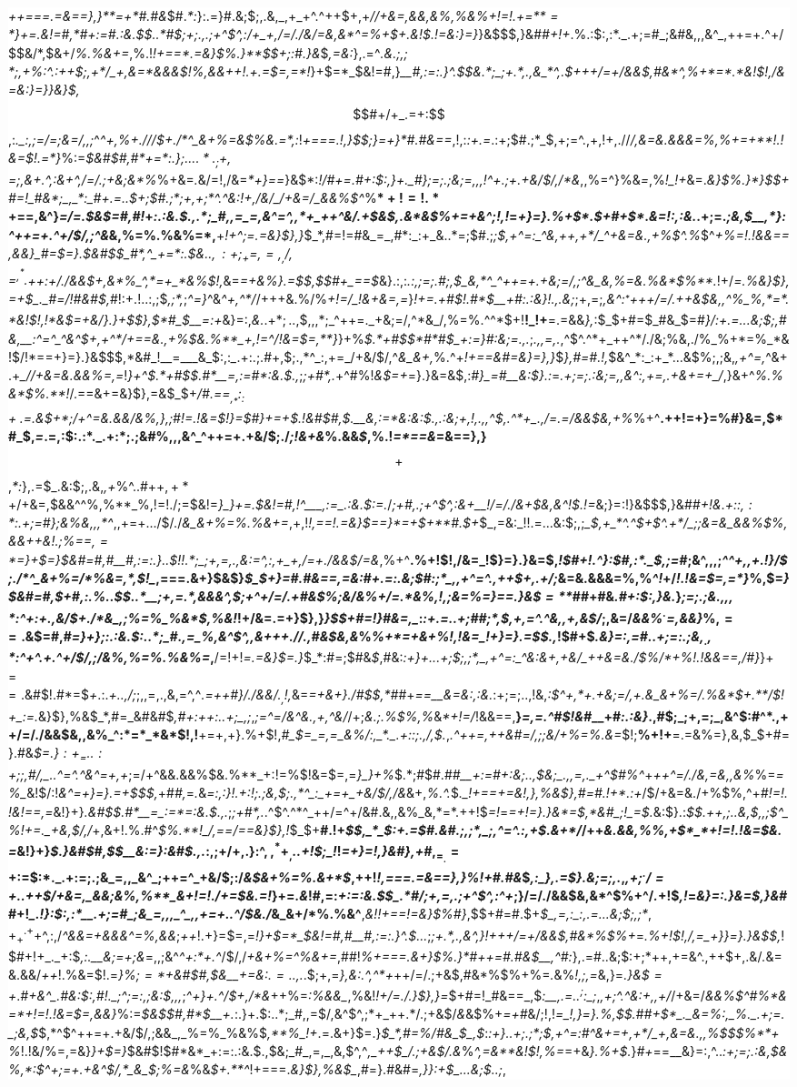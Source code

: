 _++===.=&==},}**=$+$*#.#&_$#._*:_}:.=}#.&;$;,.&,_,+_+^.^++$+,+*/_/+&=,_&&,&%,%&*_%+!=!.*+=$**=*%$}+=*$.$&!=#,*#___+:=#.:&.$$..*#$;+;.,.;+^$^,:/+_+,/=/./&/=&,&*^=%+$+*.*&!$*.!*=_&:}=}_}&$$$,}&#_#+!+_.%.:$:,:*._.+;=#_;&#&,,,&^_,++=+.^+/$$&/*,$&+/*%.%&+=*,%.!_!+==*.=&}$%.}**$$+;:#.}&_$_,=&:_},.=^*.&.$;,;*;$,+%:^.:++$;,+*/_+,&=*&&&$!%,&&*_*++*!.+.=$=,=*!_}+$=*_$&!=#,}*__#,:=:.}^.$$&.*;_;+.*,.,&_*^,.$+_++/=+_/&&$,#&*^,%+*=*.*&!$!,/&=_&:}=}_}&}$$,$*$$#+/+_.=+:$$,:*._:,;=/=;&=/,,;*^_^+,%+.///$+./*^_&+%=&$%&.=*,:_!_*+===.!,}$$;}*$=$+}*#.#&==_,!,:_:+.=_.:+;$#.;*_$,+;=^.,+,!+,.//_/,&=&.&&&=%,%*+=*+**!.!&=$!.=*}_%:$=$_$&#$#,#*___+=*:.};.$...*._;+,=;$,&+.^,:&+_^,/=/.;+&$;$&*%_%+&=*.*&/=!,/&=_*+}==_}&$$*:$*!/#+_=_.#+:$:,}+._#};=;.;&;=,,,*_!^+.;+.+&/$/,/*&_,,%=^}%&*=*,%*!_!+*&=._&}$%.}*}$$+#=!_#&*;_,_*:_#+.=..$+;$#.;*;+,+;*^.^&:!+,/&/_/+&=/_&&%$^_%**$*+!=!.*+=$=,&^}_=/$=$.$&$=#,#*!*_+_*:.:&.$.,.*;_#,,=_=,&^=^,,*+_++^&/.+$&$,.&*&$%+*=+_*&^;!,!*=_*+}=}.%+$$*.$*$+#+$*_._&=!:,:&._.+;=._;&,$__,*}:^++=+.^+/$/,;^&_&,%=%.%&%=*,**+*!+^;=.=&}$},}*$_*,#=!=#&_=_,#*:_:+_&..*=;$#.;*;$,+^=:_^&,++,+*/_^+&=&.,+%$^.%*$^*+%=!.!&&==,&&}_#=$=}.$&#$$_#*,^_+=*:.$&.$.,:+;_+=,=,_,/,=^,^*.$++:+/./&&$+,&*%_^,*=+_*&%$!,*&=_=+&%}.*=$$$,$*$$#+_==$_&}.:,:*._:,;=;.#;,$_&,*^_^++=+.+&;=/,;^&_&,%=&.%&*$%_**.*!+/*=.%&}$},=+$_._#=/!#&#$_,_*#!:+.!..:,;$_,;*,_;_^=}_^&_^+,^*/_/+++&.%/%$%_%*%$*+!=/_!&+&=,=*}_!+$=$.*+#$!.#*$__+#*:.:&}!.,.&;_;+,=;_,&^$:_^*+$++/=/.++&$&,,^%_%,*=*.*&!$!,!*&$=+&/}.}+$$},$*#_$__=:+_&}=:,_&._.+$*;.$.,$,,,*;_^++=._+&;=/,^*&_/,%=%.^^*$+!**!_!+**=.=&&*},*:$_$+#=$_#&_$=#_*}/:+.=...&;$;,#&,__:^=^_^&^$+,+*^*/+==&.,+%$&.%**_+,!=^/!&=$=,**}_}+%*$.*+#$$*#*#$_+:=}#:&;=.,.*;_.,,=,._,^$^.^*+_++^*/./&;%&,./%_%+*=%_*&!$/$!*=$=+}=}.}&$$$,*&#_!__=___&_$:,:*_*.+:.;.#+,$;.,*^_:,+=_/+&/$/,^*&_&+,*%.^+*$%****$!+==&#=&}=},}*$_},#=#.!,_$&^_*:_:+_*...&$%;,;&,_,+^=,_^&+$.$+*_//+&=&.&&%$%,^&*_+_!=!_!&!$=,=*!*}+^_$.*+#$$.#*__=,:=#*:&.$.,_*;_;+#*,._+^$%%^*,_++/=;_/&,=&,*_%_&+*=*.%.!$#%!*&$=+*=}.}&=&$,:_#_*}_=#__&:$}.:*=*.+;=;.:&;=,,_&^_:,+=,.+&+=+_/*,}&+^_%.%&*$%.**!_/.==&+=&}$},=&$_$+*/#.==_$_,_*:_:+.=$_.&$%;,;&,_;+^=^.,.+$$$+*;$/+^=&.&&/&%,},*_;#!=*.!&=$!}=*$#}+=+$.!&#$#,$.__&,:=*&:&:$.,.*:&;+,!,.,,^$,.^*+_.,/=.=/&&$&,+*%_%+^**.++!$%,!*!$=+}=%#}&$=$,$*#_$,_=_.=,:$:.:*._.+:*;.;&#%,,,&^_^++=+.+&/$;./*;!&+&*%.&&*$*,%.!_=*==&_=&==},}**$$+%+#.#&_$$,_*:_},.=$_.&:$;,.&,_,+_%^..#+$+,+*+$/+&=,$&&^^%,%**_%,!=!./;=$&!=*}_}+$=$.$&!=#,!^___,:=_.:&.$:=.*/_;+#*,.;+^$^,:&+__!/=/./&+$&,&*^$%+^**.*$!$*.!*=_&;}=:!}&$$$,}&#_#+!&_._+:$:,:*:$.+;=#};&%&,,,*^_,,+=+.../$/./*&_&+%=%.%&+=*,+,!_!,==!.=&}$==}*=+$+**#.$+_$_,=&:_!!.=...&:$;,;*_$,+_*^.^$+$^.+*/_;;&=&_&&%$%,&&*_*++&!.;%=$=,=*=$}+$=*}$&#=#,#*__#,:=:.}..$!!.*;_;+,=,.,&:=^,:,+_+,/=+./&&$/=&*_,%+^**.%+!$!,/&=_!$}=}.}&=$$,$*!$#+!*_.^}:$#,:*._$,;=#_;&^,,,;*^_^+,,+.!}/$;./*^_&+%=/*%&=,*,$_!_*,===.&+}$&$}*$_$+}=#.#&==_,=&:_#+.=:_.&;$#:;*_,,+^=^.,++$+,.+/_;*&=&.&&&=%,%*^!*+/_!.!&=$=,=*}_%,$=*}$&#=#,$*___+#,:.%..$$..*__;+,=.*,&&&^,$;+_^+/=/.+#&$%;&*/&%+/=*.*&%,!,;&=_%=}==.}&$$=*$*_##+#&_.#+:$:,}&._}_;=;.;&.$,,,*:$^+:*+.,&/$+./*&_,;%=%_%&*$*,%&!_!+/&=.=+}$},}*}$$+#=!}#&_=_,_*:_:+.=..$+;$##;*,$,+,=^.^&,,+,&$/_;,&=/_&&%$^.%*,**+!=!.%&=$=,&&}_%,$==.$&$=#,#*=}_+};:.:&.$:..*;_#.,=_%,&^$^,,&+_++.//.,#&$&,&*%_%+*=+_*&+%!,!&=_!+}=}.=$$$.,$*!$#+$*_._&}=:,=#._.+;=:.;&,$_.,*:$^+^.+.^+/$/,;/&_%,%=%.%&%=*,**/=!+!*=.=&}$=.}*$_*:#=;$#&_$_,#&:_:+}+...+;$;,;*,_,+^=:_^&:&+,+&/_++&=&./$%$/*%*+$*+%*!.!&&==,/#}_}+$==.$&#$!.#*=$_+_.:._+.$.,$/;_;,,=,.,&,=^,^*.=++#}/./&&$/._,%_^:*=*_*&!$!,*&=_=+&+}./#$$$,$*#_#+_==__&=&:,:&._:+;=;..$,$!&,*:$^+,*+.+&;=/,+.&_&+%=/.%&*$+.**/$!+_:=.*&}$},%&$_*,#=_&#&#$_,_*#+:++:..$+;$_,;*,_;=^=/&^&.,+,^&/_/+;*&.;.%$%,%*&_*+!=/_!&&==,**}_=,$=$.*^#$!&#*___+#*:.:&}*.,#$;_;+,=;_,&^$:#^*.,++/=/./&&$&,,&%_^:*=*_*&*$!,!**+=+,+}.%+$$!,$*#_$=_=,=_&%/:,_*._.+::;.,/,$.*,*._^++=,++&#=/,;;&_/+%=%.&=*$!;**%+!+**=.=&%=},&,$_$+#=}.#&_$=._*}$:+_=..:+;$;,#/,_..^=^.^&^=+,+*;=/+^&&.&&%$&.%**_+:!=%$!&=$=,=*}_}+%*$.*;#$#.#*#__+:=#+:&;..,$&;_.,,=,._+^$#%^*+_++^=/./&,=&,,&%_%=*=%_*&!$/:!*&^=+}=}.=+$$$,*+#_#,_=_._&_=:,:*}!.+:!;.;&,$;.,*^_:_+=+_+&/$/,/*&_&+,*%.^.*$*.***_!+==*+=&!,},%&$_},#=#.!+_$*%_*:_:+_=...&#=;,#&,_,=^=,_^&+$.:+*/$/+&=&./+%$%,^+*_#_!=!.!&!==,=*&!}+}*$.$&#$$.#*__=_:=*=:&.$.,.*;_;+#*,._.^$^.^*^_++/=^+/&#.&,,&%_&,*=*.++!$*=!*=_=+!=}.}&*=$,*&#_;!_=$._&:$}.:*$$.++,;..&,$,,;$^_%!+=._+&,$/,/*+,&+!.%.#^*$%.**!_/,==/==&}$},!*$_$+**#.!+_$$,_*_$:+.=$#.&#.;,;*,_;,^=^.:,+$.&+*/_/++*&.&&,%%,+$*_*+!=!.!&=$&.=*&!}+}*$.}&#$#,$$__&_:=}_:&#$.,.*:,;+/+,.}:^$,,^*+_,%/=&:/&+.&,^*%_%+&$*..+!$;_!*!_=+}=!,}&#}$,$+#_$,_=_.=+:$=$:*._.+:=;.;&_=,,_&^_;++=^_+&/$;:/*&$&+%=%.&+*$*,++!_!,===.=&==},}*%!$+$*#.#&_$_,_*:_},.=$}.&;=;,.*,_,+;$^./=+$..+*+$/+&=,_&&;&%,%**_&+!=!./+=$&.=*!_}+=*$.$&*!#,=:___+:=__:&.$$_.*#/;+,=,.;+^$^,:^+_;}/=/./&&$&,&*^$%+^/*.*+!$*,!*=_*&}=:.}&*=$,}&#_#+!*_.!}:$:,:*__.+;=#_;&_=,,,_^_,,+=+..^/$&./*&_&+/*%.%&^**,*&!_!+==!_=&}$%#}*,$$+#=#.$+_$_,=,:_:,.=...&;$;,;*_$,+_+^.^++$^,:,/_^&&=+&&&^=%,&&_;*++*!.+}=$=,=*!_}+$=*_$&!=#,#___#,:=:.}^.$...*;_;+.*,.,&_*^,}!+_++/=+_/&&$,#&*%$%+*=*.%+!$!,/,=_+}}=}.}&$$$,$*!$#+!+_._+:$_,:*.__&;=*+;&_=,,;&^_^+:*+.^_/$/,/*+_&+%=^_%&+=*,##!_%+===.&+}$%.}*#+$+$=#.#&$__,^#:_},.=#..&;$:+;*++,+=&^.,++$+,.&/_._&=&.&&/$%,%*+$*++*!.%&=$!.=*}_%;$=*+$&#$#,$&___+=&:.$=.$.,.*.$;+,=_},&:.^,^*+_++/=/.;+&$,#&*%$%+%=*.*&%_!,;,=_&,}=*.}&$$=+$*.*#+&^_.#&:$:,#!._;^;=:,;&:$,,,*;_^+}*+.*^/$+,/*&_++%=*:%&&_*,%&!_!+/*=./.}$},}*=_$+#=!_#&==_,$*:__,.=..$^;$:_;*,_,+;*^.^&:*+,,+/_/+&=/_&&%$^#%*&=*+!=!.!&=$=,&&}_%:$=$_$&$$#,#*$__+._:.}+.$:..*;_#,,=$/,&^$^,;*+_++.*/.;+&$/*&*&$%+*=+#*&/;!,!*=_!,}=}.%,$$$.$*#_#+$*_._&=%:,_%._.+;=._;&,$_$,*^$^++=+.+&/$/,;&&_,_%=%_%&%$*,**%_!+*.=.&+}$=.}*$_*,#=%/#&_$_,$*:_:+}*..$+;$.*;*;$,+^=:#^&+=+,+*/_+,&=&.,,%$$$%**_*+%*!.!&/%=,=&}_}+$=}_$&#$!$#*&*_+:=:.:&.$.,$&;_#_,=,_,&,$^,^*,_++$_/.;+&$/.&*%_^,*=&**&!$!,%*=_=+&*}.%+$$.%$*}_#+_==__&}=:,^.._:+;=;.:&,$&%,*:$^+;=+.+&^$/,*_&_$;%=&_%&*$+.**^*!+===.*&}$},%&$_*,#=}.#&#=_,_*}}:+$_...&;$..;*,